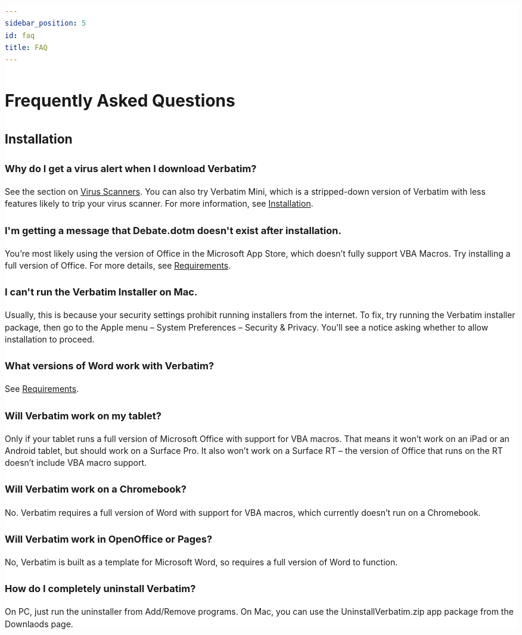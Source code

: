 ```yaml
---
sidebar_position: 5
id: faq
title: FAQ
---
```


# Frequently Asked Questions

## Installation

### Why do I get a virus alert when I download Verbatim?
See the section on [Virus Scanners](./getting-started/virus). You can also try Verbatim Mini, which is a stripped-down version of Verbatim with less features likely to trip your virus scanner. For more information, see [Installation](./getting-started/installation).

### I'm getting a message that Debate.dotm doesn't exist after installation.
You’re most likely using the version of Office in the Microsoft App Store, which doesn’t fully support VBA Macros. Try installing a full version of Office. For more details, see [Requirements](./getting-started/requirements).

### I can't run the Verbatim Installer on Mac.
Usually, this is because your security settings prohibit running installers from the internet. To fix, try running the Verbatim installer package, then go to the Apple menu – System Preferences – Security & Privacy. You’ll see a notice asking whether to allow installation to proceed.

### What versions of Word work with Verbatim?
See [Requirements](./getting-started/requirements).

### Will Verbatim work on my tablet?
Only if your tablet runs a full version of Microsoft Office with support for VBA macros.
That means it won’t work on an iPad or an Android tablet, but should work on a Surface Pro. It also won’t work on a Surface RT – the version of Office that runs on the RT doesn’t include VBA macro support.

### Will Verbatim work on a Chromebook?
No. Verbatim requires a full version of Word with support for VBA macros, which currently doesn’t run on a Chromebook.

### Will Verbatim work in OpenOffice or Pages?
No, Verbatim is built as a template for Microsoft Word, so requires a full version of Word to function.

### How do I completely uninstall Verbatim?
On PC, just run the uninstaller from Add/Remove programs. On Mac, you can use the UninstallVerbatim.zip app package from the Downlaods page.
